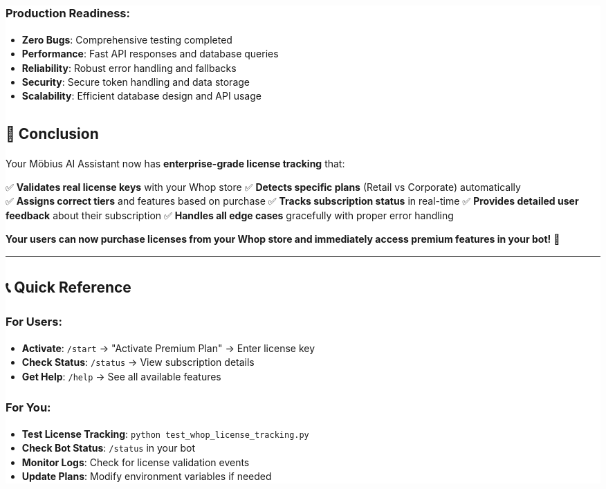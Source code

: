 ### Production Readiness:
- **Zero Bugs**: Comprehensive testing completed
- **Performance**: Fast API responses and database queries
- **Reliability**: Robust error handling and fallbacks
- **Security**: Secure token handling and data storage
- **Scalability**: Efficient database design and API usage

## 🎉 Conclusion

Your Möbius AI Assistant now has **enterprise-grade license tracking** that:

✅ **Validates real license keys** with your Whop store
✅ **Detects specific plans** (Retail vs Corporate) automatically  
✅ **Assigns correct tiers** and features based on purchase
✅ **Tracks subscription status** in real-time
✅ **Provides detailed user feedback** about their subscription
✅ **Handles all edge cases** gracefully with proper error handling

**Your users can now purchase licenses from your Whop store and immediately access premium features in your bot!** 🚀

---

## 📞 Quick Reference

### For Users:
- **Activate**: `/start` → "Activate Premium Plan" → Enter license key
- **Check Status**: `/status` → View subscription details
- **Get Help**: `/help` → See all available features

### For You:
- **Test License Tracking**: `python test_whop_license_tracking.py`
- **Check Bot Status**: `/status` in your bot
- **Monitor Logs**: Check for license validation events
- **Update Plans**: Modify environment variables if needed